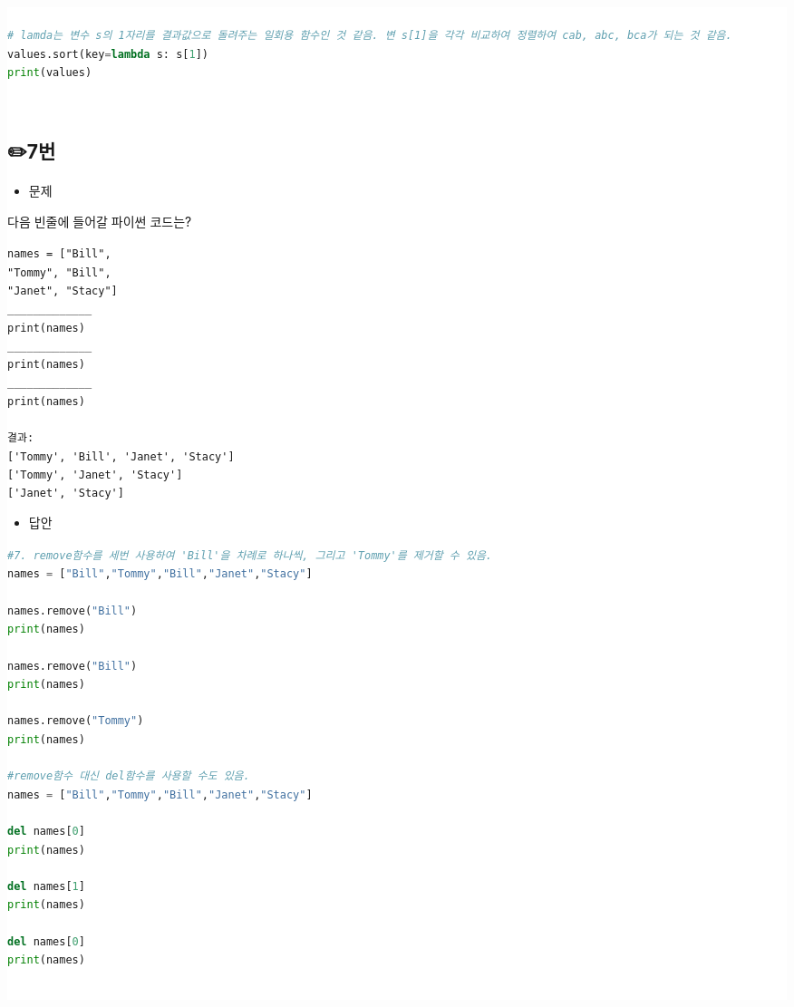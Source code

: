 ```python

# lamda는 변수 s의 1자리를 결과값으로 돌려주는 일회용 함수인 것 같음. 변 s[1]을 각각 비교하여 정렬하여 cab, abc, bca가 되는 것 같음.
values.sort(key=lambda s: s[1])
print(values)

```
<br>

## ✏️7번
- 문제<br>
  
다음 빈줄에 들어갈 파이썬 코드는?<br>
```
names = ["Bill", 
"Tommy", "Bill", 
"Janet", "Stacy"]
_____________
print(names)
_____________
print(names)
_____________
print(names)

결과: 
['Tommy', 'Bill', 'Janet', 'Stacy']
['Tommy', 'Janet', 'Stacy']
['Janet', 'Stacy']
```
- 답안
```python
#7. remove함수를 세번 사용하여 'Bill'을 차례로 하나씩, 그리고 'Tommy'를 제거할 수 있음. 
names = ["Bill","Tommy","Bill","Janet","Stacy"]

names.remove("Bill")
print(names)

names.remove("Bill")
print(names)

names.remove("Tommy")
print(names)

#remove함수 대신 del함수를 사용할 수도 있음.
names = ["Bill","Tommy","Bill","Janet","Stacy"]

del names[0]
print(names)

del names[1]
print(names)

del names[0]
print(names)

```
<br>
